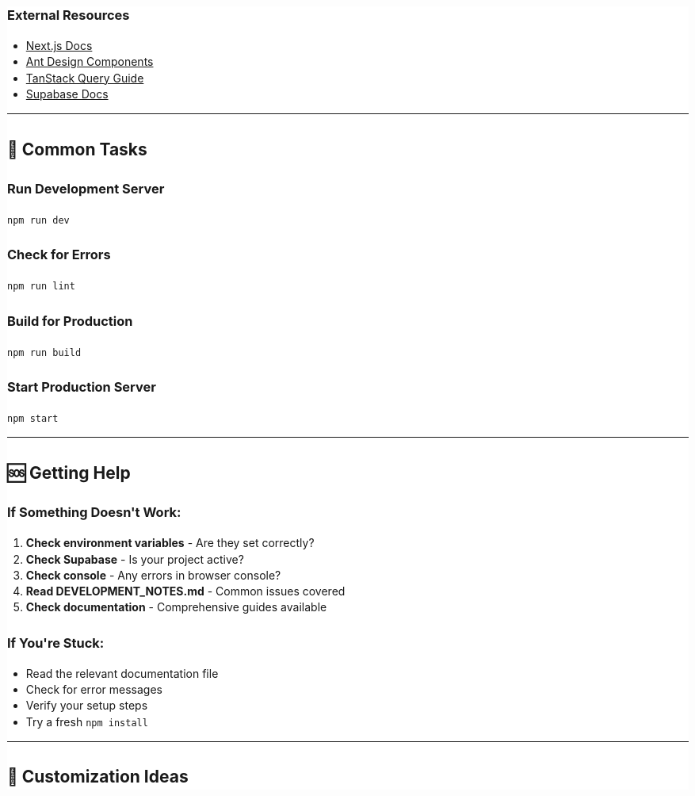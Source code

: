 ### External Resources
- [Next.js Docs](https://nextjs.org/docs)
- [Ant Design Components](https://ant.design/components/overview)
- [TanStack Query Guide](https://tanstack.com/query/latest/docs/react/overview)
- [Supabase Docs](https://supabase.com/docs)

---

## 🎯 Common Tasks

### Run Development Server
```bash
npm run dev
```

### Check for Errors
```bash
npm run lint
```

### Build for Production
```bash
npm run build
```

### Start Production Server
```bash
npm start
```

---

## 🆘 Getting Help

### If Something Doesn't Work:

1. **Check environment variables** - Are they set correctly?
2. **Check Supabase** - Is your project active?
3. **Check console** - Any errors in browser console?
4. **Read DEVELOPMENT_NOTES.md** - Common issues covered
5. **Check documentation** - Comprehensive guides available

### If You're Stuck:
- Read the relevant documentation file
- Check for error messages
- Verify your setup steps
- Try a fresh `npm install`

---

## 🎨 Customization Ideas
